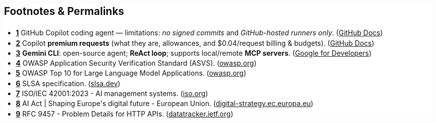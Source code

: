 ## Footnotes & Permalinks

* **[1]** GitHub Copilot coding agent — limitations: *no signed commits* and *GitHub-hosted runners only*. ([GitHub Docs][1])
* **[2]** Copilot **premium requests** (what they are, allowances, and $0.04/request billing & budgets). ([GitHub Docs][2])
* **[3]** **Gemini CLI**: open-source agent; **ReAct loop**; supports local/remote **MCP servers**. ([Google for Developers][3])
* **[4]** OWASP Application Security Verification Standard (ASVS). ([owasp.org][4])
* **[5]** OWASP Top 10 for Large Language Model Applications. ([owasp.org][5])
* **[6]** SLSA specification. ([slsa.dev][6])
* **[7]** ISO/IEC 42001:2023 - AI management systems. ([iso.org][7])
* **[8]** AI Act | Shaping Europe's digital future - European Union. ([digital-strategy.ec.europa.eu][8])
* **[9]** RFC 9457 - Problem Details for HTTP APIs. ([datatracker.ietf.org][9])

[1]: https://docs.github.com/en/copilot/concepts/agents/coding-agent/about-coding-agent?utm_source=chatgpt.com "About GitHub Copilot coding agent"
[2]: https://docs.github.com/en/copilot/concepts/billing/copilot-requests?utm_source=chatgpt.com "Requests in GitHub Copilot"
[3]: https://developers.google.com/gemini-code-assist/docs/gemini-cli?utm_source=chatgpt.com "Gemini CLI | Gemini Code Assist"
[4]: https://owasp.org/www-project-application-security-verification-standard/?utm_source=chatgpt.com "OWASP Application Security Verification Standard (ASVS)"
[5]: https://owasp.org/www-project-top-10-for-large-language-model-applications/?utm_source=chatgpt.com "OWASP Top 10 for Large Language Model Applications"
[6]: https://slsa.dev/spec/v1.0/?utm_source=chatgpt.com "SLSA specification"
[7]: https://www.iso.org/standard/42001?utm_source=chatgpt.com "ISO/IEC 42001:2023 - AI management systems"
[8]: https://digital-strategy.ec.europa.eu/en/policies/regulatory-framework-ai?utm_source=chatgpt.com "AI Act | Shaping Europe's digital future - European Union"
[9]: https://datatracker.ietf.org/doc/rfc9457/?utm_source=chatgpt.com "RFC 9457 - Problem Details for HTTP APIs"